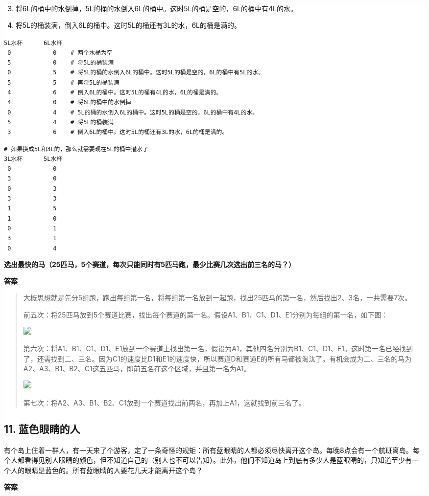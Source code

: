 3. 将6L的桶中的水倒掉，5L的桶的水倒入6L的桶中。这时5L的桶是空的，6L的桶中有4L的水。

4. 将5L的桶装满，倒入6L的桶中。这时5L的桶还有3L的水，6L的桶是满的。

```apl
5L水杯      6L水杯
 0            0    # 两个水桶为空
 5            0    # 将5L的桶装满
 0            5    # 将5L的桶的水倒入6L的桶中。这时5L的桶是空的，6L的桶中有5L的水。
 5            5    # 再将5L的桶装满
 4            6    # 倒入6L的桶中。这时5L的桶有4L的水，6L的桶是满的。
 4            0    # 将6L的桶中的水倒掉
 0            4    # 5L的桶的水倒入6L的桶中。这时5L的桶是空的，6L的桶中有4L的水。
 5            4    # 将5L的桶装满
 3            6    # 倒入6L的桶中。这时5L的桶还有3L的水，6L的桶是满的。
```

```apl
# 如果换成5L和3L的，那么就需要现在5L的桶中灌水了
3L水杯      5L水杯
 0            0
 3            0
 0            3
 3            3
 1            5
 1            0
 0         	  1
 3            1
 0            4
```

**选出最快的马（25匹马，5个赛道，每次只能同时有5匹马跑，最少比赛几次选出前三名的马？）**

**答案**

> 大概思想就是先分5组跑，跑出每组第一名，将每组第一名放到一起跑，找出25匹马的第一名，然后找出2、3名，一共需要7次。
>
> 前五次：将25匹马放到5个赛道比赛，找出每个赛道的第一名。假设A1、B1、C1、D1、E1分别为每组的第一名，如下图：
>
> ![](D:\Java\笔记\图片\7-00【通用基础知识】\18896506-09703bc0691d64b7.webp)
>
> 第六次：将A1、B1、C1、D1、E1放到一个赛道上找出第一名，假设为A1，其他四名分别为B1、C1、D1、E1。这时第一名已经找到了，还需找到二、三名。因为C1的速度比D1和E1的速度快，所以赛道D和赛道E的所有马都被淘汰了。有机会成为二、三名的马为A2、A3、B1、B2、C1这五匹马，即前五名在这个区域，并且第一名为A1。
>
> ![](D:\Java\笔记\图片\7-00【通用基础知识】\18896506-6883871edf3a7c0d.webp)
>
> 第七次：将A2、A3、B1、B2、C1放到一个赛道找出前两名，再加上A1，这就找到前三名了。



## 11. 蓝色眼睛的人

有个岛上住着一群人，有一天来了个游客，定了一条奇怪的规矩：所有蓝眼睛的人都必须尽快离开这个岛。每晚8点会有一个航班离岛。每个人都看得见别人眼睛的颜色，但不知道自己的（别人也不可以告知）。此外，他们不知道岛上到底有多少人是蓝眼睛的，只知道至少有一个人的眼睛是蓝色的。所有蓝眼睛的人要花几天才能离开这个岛？

**答案**
